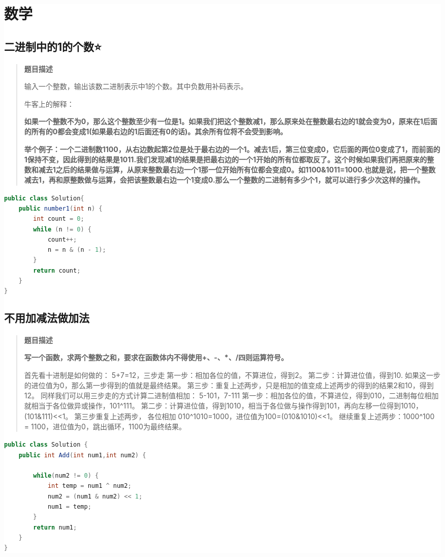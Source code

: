 # 数学

## 二进制中的1的个数⭐

>**题目描述**
>
>输入一个整数，输出该数二进制表示中1的个数。其中负数用补码表示。
>
>牛客上的解释：
>
>**如果一个整数不为0，那么这个整数至少有一位是1。如果我们把这个整数减1，那么原来处在整数最右边的1就会变为0，原来在1后面的所有的0都会变成1(如果最右边的1后面还有0的话)。其余所有位将不会受到影响。**  
>
>**举个例子：一个二进制数1100，从右边数起第2位是处于最右边的一个1。减去1后，第三位变成0，它后面的两位0变成了1，而前面的1保持不变，因此得到的结果是1011.我们发现减1的结果是把最右边的一个1开始的所有位都取反了。这个时候如果我们再把原来的整数和减去1之后的结果做与运算，从原来整数最右边一个1那一位开始所有位都会变成0。如1100&1011=1000.也就是说，把一个整数减去1，再和原整数做与运算，会把该整数最右边一个1变成0.那么一个整数的二进制有多少个1，就可以进行多少次这样的操作。**

```java
public class Solution{
    public number1(int n) {
        int count = 0;
        while (n != 0) {
            count++;
            n = n & (n - 1);
        }
        return count;
    }
}
```

## 不用加减法做加法

>**题目描述**
>
>**写一个函数，求两个整数之和，要求在函数体内不得使用+、-、*、/四则运算符号。**
>
>首先看十进制是如何做的： 5+7=12，三步走 第一步：相加各位的值，不算进位，得到2。 第二步：计算进位值，得到10. 如果这一步的进位值为0，那么第一步得到的值就是最终结果。 第三步：重复上述两步，只是相加的值变成上述两步的得到的结果2和10，得到12。 同样我们可以用三步走的方式计算二进制值相加： 5-101，7-111 第一步：相加各位的值，不算进位，得到010，二进制每位相加就相当于各位做异或操作，101^111。 第二步：计算进位值，得到1010，相当于各位做与操作得到101，再向左移一位得到1010，(101&111)<<1。 第三步重复上述两步， 各位相加 010^1010=1000，进位值为100=(010&1010)<<1。     继续重复上述两步：1000^100 = 1100，进位值为0，跳出循环，1100为最终结果。

```java
public class Solution {
    public int Add(int num1,int num2) {
        
        while(num2 != 0) {
            int temp = num1 ^ num2;
            num2 = (num1 & num2) << 1;
            num1 = temp;
        }
        return num1;
    }
}
```
